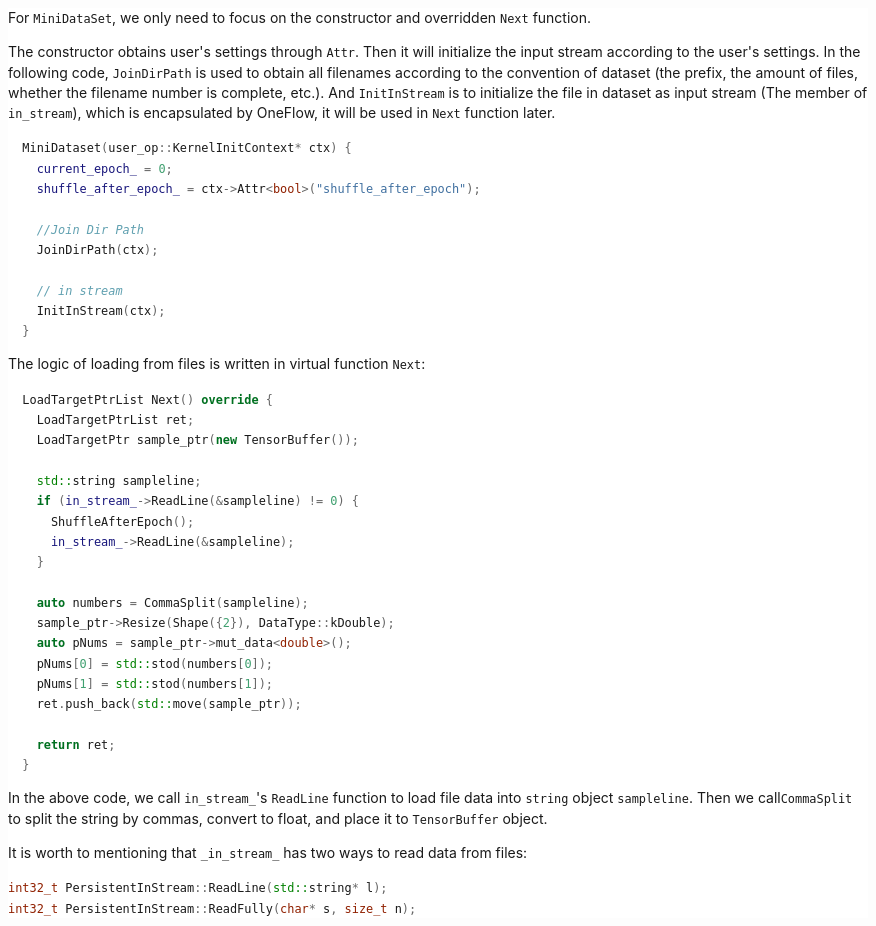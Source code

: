 For `MiniDataSet`, we only need to focus on the constructor and overridden `Next` function. 

The constructor obtains user's settings through `Attr`. Then it will initialize the input stream according to the user's settings. In the following code, `JoinDirPath` is used to obtain all filenames according to the convention of dataset (the prefix, the amount of files, whether the filename number is complete, etc.). And `InitInStream` is to initialize the file in dataset as input stream (The member of `in_stream`), which is encapsulated by OneFlow, it will be used in `Next` function later. 

```c++
  MiniDataset(user_op::KernelInitContext* ctx) {
    current_epoch_ = 0;
    shuffle_after_epoch_ = ctx->Attr<bool>("shuffle_after_epoch");

    //Join Dir Path
    JoinDirPath(ctx);

    // in stream
    InitInStream(ctx);
  }
```

The logic of loading from files is written in virtual function `Next`: 

```c++
  LoadTargetPtrList Next() override {
    LoadTargetPtrList ret;
    LoadTargetPtr sample_ptr(new TensorBuffer());

    std::string sampleline;
    if (in_stream_->ReadLine(&sampleline) != 0) {
      ShuffleAfterEpoch();
      in_stream_->ReadLine(&sampleline);
    }

    auto numbers = CommaSplit(sampleline);
    sample_ptr->Resize(Shape({2}), DataType::kDouble);
    auto pNums = sample_ptr->mut_data<double>();
    pNums[0] = std::stod(numbers[0]);
    pNums[1] = std::stod(numbers[1]);
    ret.push_back(std::move(sample_ptr));

    return ret;
  }
```

In the above code, we call `in_stream_`'s `ReadLine` function to load file data into `string` object `sampleline`. Then we call`CommaSplit` to split the string by commas, convert to float, and place it to `TensorBuffer` object. 

It is worth to mentioning that `_in_stream_` has two ways to read data from files: 

```c++
int32_t PersistentInStream::ReadLine(std::string* l);
int32_t PersistentInStream::ReadFully(char* s, size_t n);
```
